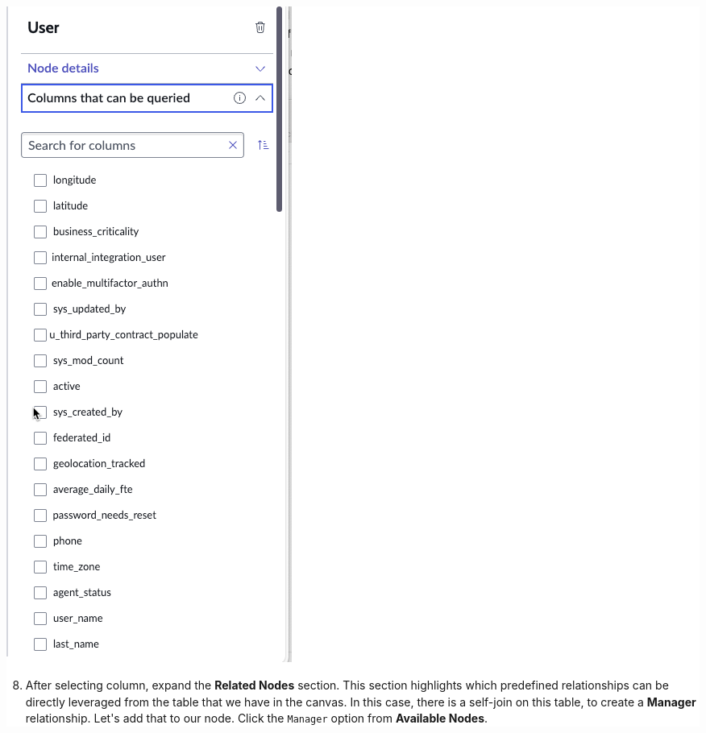 ![Column Selection](screenshots/kg-user-columns.png)

8. After selecting column, expand the **Related Nodes** section. This section highlights which predefined relationships can be directly leveraged from the table that we have in the canvas. In this case, there is a self-join on this table, to create a **Manager** relationship. Let's add that to our node. Click the `Manager` option from **Available Nodes**. 
